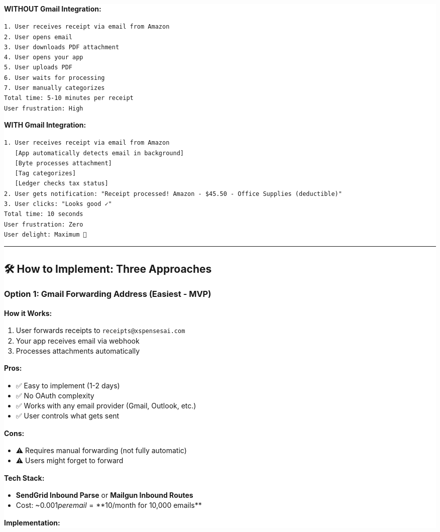 **WITHOUT Gmail Integration:**
```
1. User receives receipt via email from Amazon
2. User opens email
3. User downloads PDF attachment
4. User opens your app
5. User uploads PDF
6. User waits for processing
7. User manually categorizes
Total time: 5-10 minutes per receipt
User frustration: High
```

**WITH Gmail Integration:**
```
1. User receives receipt via email from Amazon
   [App automatically detects email in background]
   [Byte processes attachment]
   [Tag categorizes]
   [Ledger checks tax status]
2. User gets notification: "Receipt processed! Amazon - $45.50 - Office Supplies (deductible)"
3. User clicks: "Looks good ✓"
Total time: 10 seconds
User frustration: Zero
User delight: Maximum 🎉
```

---

## 🛠️ **How to Implement: Three Approaches**

### **Option 1: Gmail Forwarding Address** (Easiest - MVP)

**How it Works:**
1. User forwards receipts to `receipts@xspensesai.com`
2. Your app receives email via webhook
3. Processes attachments automatically

**Pros:**
- ✅ Easy to implement (1-2 days)
- ✅ No OAuth complexity
- ✅ Works with any email provider (Gmail, Outlook, etc.)
- ✅ User controls what gets sent

**Cons:**
- ⚠️ Requires manual forwarding (not fully automatic)
- ⚠️ Users might forget to forward

**Tech Stack:**
- **SendGrid Inbound Parse** or **Mailgun Inbound Routes**
- Cost: ~$0.001 per email = **$10/month for 10,000 emails**

**Implementation:**
